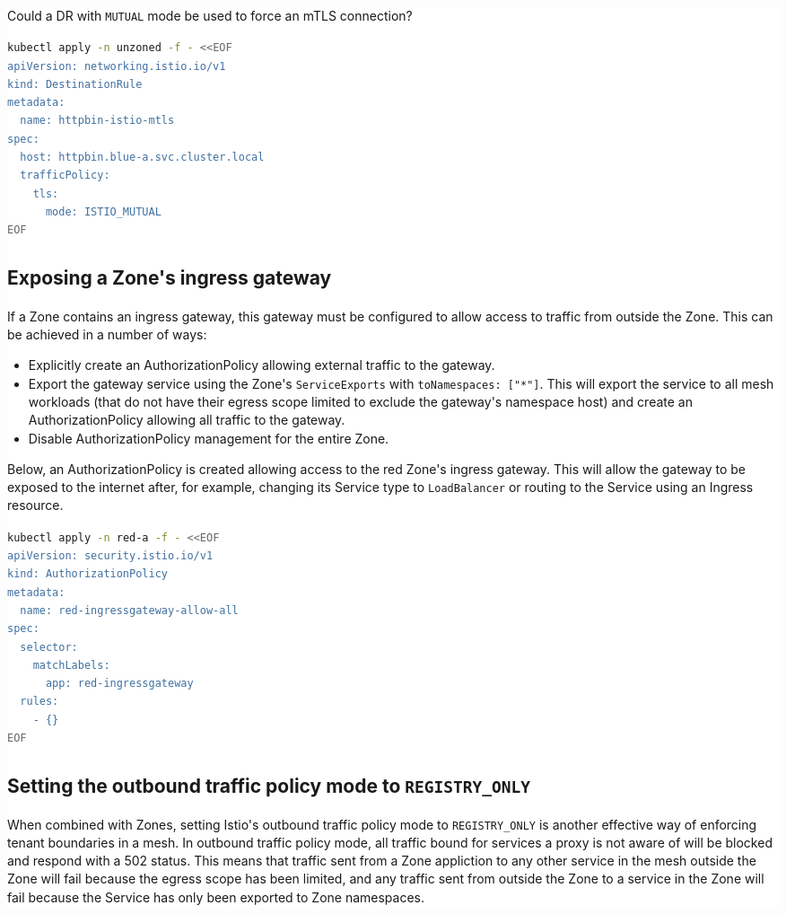 Could a DR with `MUTUAL` mode be used to force an mTLS connection?

```sh {"id":"01J4VR1ARVKBNE2THXKY8ZZYDY"}
kubectl apply -n unzoned -f - <<EOF
apiVersion: networking.istio.io/v1
kind: DestinationRule
metadata:
  name: httpbin-istio-mtls
spec:
  host: httpbin.blue-a.svc.cluster.local
  trafficPolicy:
    tls:
      mode: ISTIO_MUTUAL
EOF
```

## Exposing a Zone's ingress gateway

If a Zone contains an ingress gateway, this gateway must be configured to allow access to traffic from outside the Zone. This can be achieved in a number of ways:

- Explicitly create an AuthorizationPolicy allowing external traffic to the gateway.
- Export the gateway service using the Zone's `ServiceExports` with `toNamespaces: ["*"]`. This will export the service to all mesh workloads (that do not have their egress scope limited to exclude the gateway's namespace host) and create an AuthorizationPolicy allowing all traffic to the gateway.
- Disable AuthorizationPolicy management for the entire Zone.

Below, an AuthorizationPolicy is created allowing access to the red Zone's ingress gateway. This will allow the gateway to be exposed to the internet after, for example, changing its Service type to `LoadBalancer` or routing to the Service using an Ingress resource.

```sh {"id":"01J534C3AS2ZRANMW5GTZFES4D"}
kubectl apply -n red-a -f - <<EOF
apiVersion: security.istio.io/v1
kind: AuthorizationPolicy
metadata:
  name: red-ingressgateway-allow-all
spec:
  selector:
    matchLabels:
      app: red-ingressgateway
  rules:
    - {}
EOF
```

## Setting the outbound traffic policy mode to `REGISTRY_ONLY`

When combined with Zones, setting Istio's outbound traffic policy mode to `REGISTRY_ONLY` is another effective way of enforcing tenant boundaries in a mesh. In outbound traffic policy mode, all traffic bound for services a proxy is not aware of will be blocked and respond with a 502 status. This means that traffic sent from a Zone appliction to any other service in the mesh outside the Zone will fail because the egress scope has been limited, and any traffic sent from outside the Zone to a service in the Zone will fail because the Service has only been exported to Zone namespaces.
